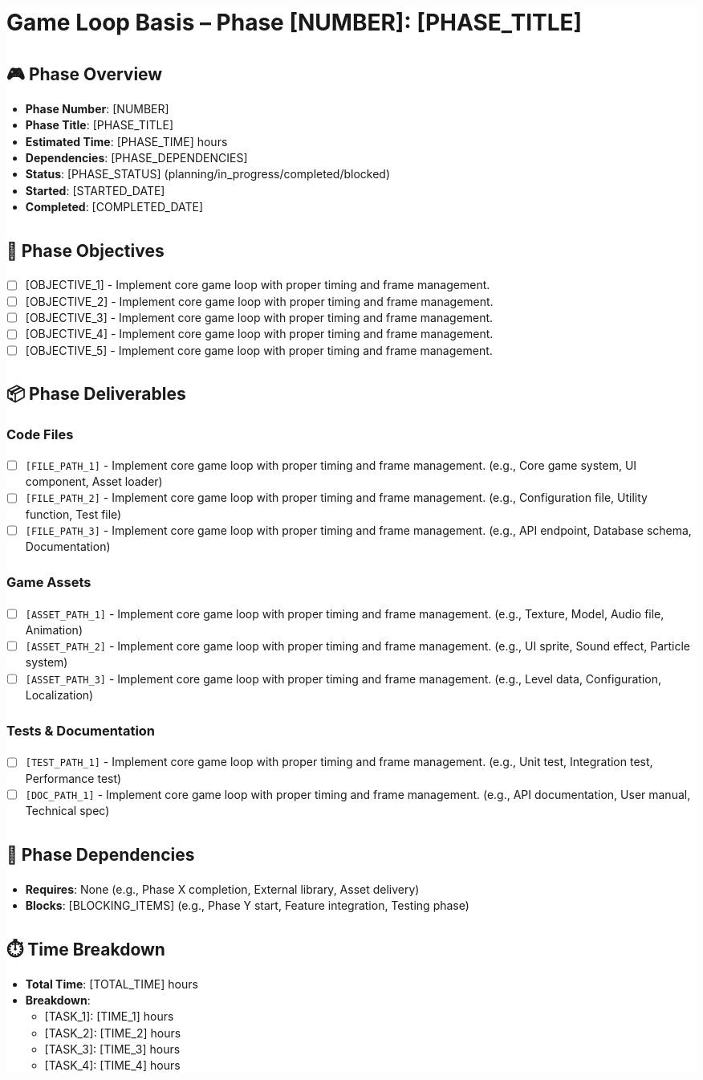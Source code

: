 # Game Loop Basis – Phase [NUMBER]: [PHASE_TITLE]

## 🎮 Phase Overview
- **Phase Number**: [NUMBER]
- **Phase Title**: [PHASE_TITLE]
- **Estimated Time**: [PHASE_TIME] hours
- **Dependencies**: [PHASE_DEPENDENCIES]
- **Status**: [PHASE_STATUS] (planning/in_progress/completed/blocked)
- **Started**: [STARTED_DATE]
- **Completed**: [COMPLETED_DATE]

## 🎯 Phase Objectives
- [ ] [OBJECTIVE_1] - Implement core game loop with proper timing and frame management.
- [ ] [OBJECTIVE_2] - Implement core game loop with proper timing and frame management.
- [ ] [OBJECTIVE_3] - Implement core game loop with proper timing and frame management.
- [ ] [OBJECTIVE_4] - Implement core game loop with proper timing and frame management.
- [ ] [OBJECTIVE_5] - Implement core game loop with proper timing and frame management.

## 📦 Phase Deliverables

### Code Files
- [ ] `[FILE_PATH_1]` - Implement core game loop with proper timing and frame management. (e.g., Core game system, UI component, Asset loader)
- [ ] `[FILE_PATH_2]` - Implement core game loop with proper timing and frame management. (e.g., Configuration file, Utility function, Test file)
- [ ] `[FILE_PATH_3]` - Implement core game loop with proper timing and frame management. (e.g., API endpoint, Database schema, Documentation)

### Game Assets
- [ ] `[ASSET_PATH_1]` - Implement core game loop with proper timing and frame management. (e.g., Texture, Model, Audio file, Animation)
- [ ] `[ASSET_PATH_2]` - Implement core game loop with proper timing and frame management. (e.g., UI sprite, Sound effect, Particle system)
- [ ] `[ASSET_PATH_3]` - Implement core game loop with proper timing and frame management. (e.g., Level data, Configuration, Localization)

### Tests & Documentation
- [ ] `[TEST_PATH_1]` - Implement core game loop with proper timing and frame management. (e.g., Unit test, Integration test, Performance test)
- [ ] `[DOC_PATH_1]` - Implement core game loop with proper timing and frame management. (e.g., API documentation, User manual, Technical spec)

## 🔗 Phase Dependencies
- **Requires**: None (e.g., Phase X completion, External library, Asset delivery)
- **Blocks**: [BLOCKING_ITEMS] (e.g., Phase Y start, Feature integration, Testing phase)

## ⏱️ Time Breakdown
- **Total Time**: [TOTAL_TIME] hours
- **Breakdown**:
  - [TASK_1]: [TIME_1] hours
  - [TASK_2]: [TIME_2] hours
  - [TASK_3]: [TIME_3] hours
  - [TASK_4]: [TIME_4] hours
